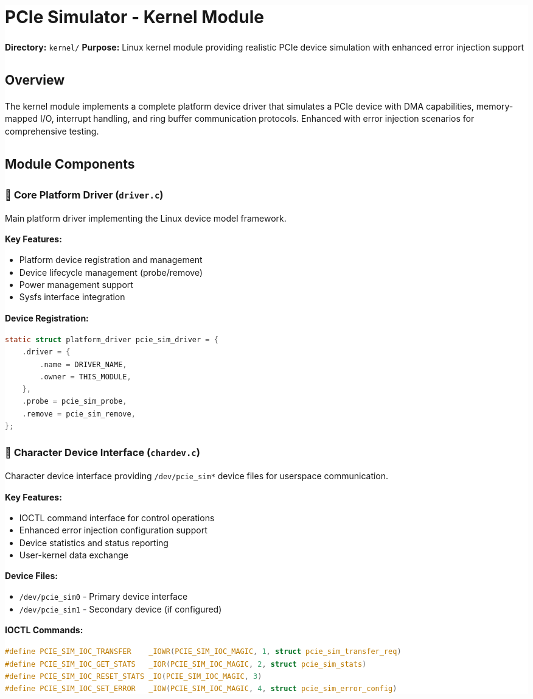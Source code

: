# PCIe Simulator - Kernel Module

**Directory:** `kernel/`
**Purpose:** Linux kernel module providing realistic PCIe device simulation with enhanced error injection support

## Overview

The kernel module implements a complete platform device driver that simulates a PCIe device with DMA capabilities, memory-mapped I/O, interrupt handling, and ring buffer communication protocols. Enhanced with error injection scenarios for comprehensive testing.

## Module Components

### 🔧 **Core Platform Driver (`driver.c`)**

Main platform driver implementing the Linux device model framework.

**Key Features:**
- Platform device registration and management
- Device lifecycle management (probe/remove)
- Power management support
- Sysfs interface integration

**Device Registration:**
```c
static struct platform_driver pcie_sim_driver = {
    .driver = {
        .name = DRIVER_NAME,
        .owner = THIS_MODULE,
    },
    .probe = pcie_sim_probe,
    .remove = pcie_sim_remove,
};
```

### 📁 **Character Device Interface (`chardev.c`)**

Character device interface providing `/dev/pcie_sim*` device files for userspace communication.

**Key Features:**
- IOCTL command interface for control operations
- Enhanced error injection configuration support
- Device statistics and status reporting
- User-kernel data exchange

**Device Files:**
- `/dev/pcie_sim0` - Primary device interface
- `/dev/pcie_sim1` - Secondary device (if configured)

**IOCTL Commands:**
```c
#define PCIE_SIM_IOC_TRANSFER    _IOWR(PCIE_SIM_IOC_MAGIC, 1, struct pcie_sim_transfer_req)
#define PCIE_SIM_IOC_GET_STATS   _IOR(PCIE_SIM_IOC_MAGIC, 2, struct pcie_sim_stats)
#define PCIE_SIM_IOC_RESET_STATS _IO(PCIE_SIM_IOC_MAGIC, 3)
#define PCIE_SIM_IOC_SET_ERROR   _IOW(PCIE_SIM_IOC_MAGIC, 4, struct pcie_sim_error_config)
```
